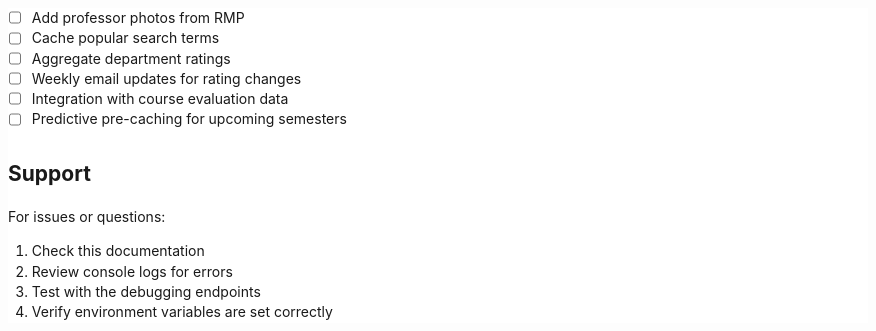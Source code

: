 - [ ] Add professor photos from RMP
- [ ] Cache popular search terms
- [ ] Aggregate department ratings
- [ ] Weekly email updates for rating changes
- [ ] Integration with course evaluation data
- [ ] Predictive pre-caching for upcoming semesters

## Support

For issues or questions:
1. Check this documentation
2. Review console logs for errors
3. Test with the debugging endpoints
4. Verify environment variables are set correctly


